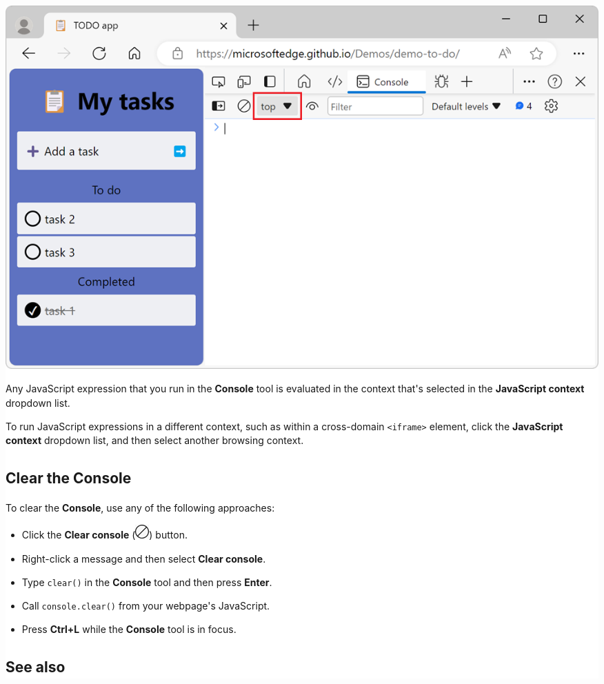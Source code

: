 ![The JavaScript context dropdown list, showing that the top context is selected](./reference-images/top-context.png)

Any JavaScript expression that you run in the **Console** tool is evaluated in the context that's selected in the **JavaScript context** dropdown list.

To run JavaScript expressions in a different context, such as within a cross-domain `<iframe>` element, click the **JavaScript context** dropdown list, and then select another browsing context.



## Clear the Console

To clear the **Console**, use any of the following approaches:

*  Click the **Clear console** (![Clear console](./reference-images/clear-console-button-icon.png)) button.

*  Right-click a message and then select **Clear console**.

*  Type `clear()` in the **Console** tool and then press **Enter**.

*  Call `console.clear()` from your webpage's JavaScript.

*  Press **Ctrl+L** while the **Console** tool is in focus.



## See also
